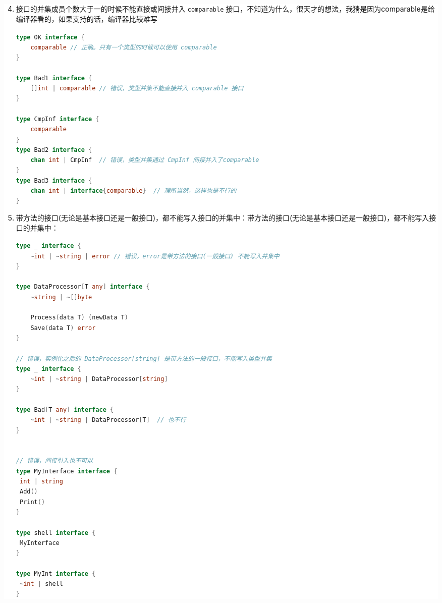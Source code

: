 4. 接口的并集成员个数大于一的时候不能直接或间接并入 `comparable` 接口，不知道为什么，很天才的想法，我猜是因为comparable是给编译器看的，如果支持的话，编译器比较难写
   
   ```go
   type OK interface {
       comparable // 正确。只有一个类型的时候可以使用 comparable
   }
   
   type Bad1 interface {
       []int | comparable // 错误，类型并集不能直接并入 comparable 接口
   }
   
   type CmpInf interface {
       comparable
   }
   type Bad2 interface {
       chan int | CmpInf  // 错误，类型并集通过 CmpInf 间接并入了comparable
   }
   type Bad3 interface {
       chan int | interface{comparable}  // 理所当然，这样也是不行的
   }
   ```

5. 带方法的接口(无论是基本接口还是一般接口)，都不能写入接口的并集中：带方法的接口(无论是基本接口还是一般接口)，都不能写入接口的并集中：
   
   ```go
   type _ interface {
       ~int | ~string | error // 错误，error是带方法的接口(一般接口) 不能写入并集中
   }
   
   type DataProcessor[T any] interface {
       ~string | ~[]byte
   
       Process(data T) (newData T)
       Save(data T) error
   }
   
   // 错误，实例化之后的 DataProcessor[string] 是带方法的一般接口，不能写入类型并集
   type _ interface {
       ~int | ~string | DataProcessor[string] 
   }
   
   type Bad[T any] interface {
       ~int | ~string | DataProcessor[T]  // 也不行
   }
   
   
   // 错误，间接引入也不可以
   type MyInterface interface {
   	int | string
   	Add()
   	Print()
   }
   
   type shell interface {
   	MyInterface
   }
   
   type MyInt interface {
   	~int | shell
   }
   ```




